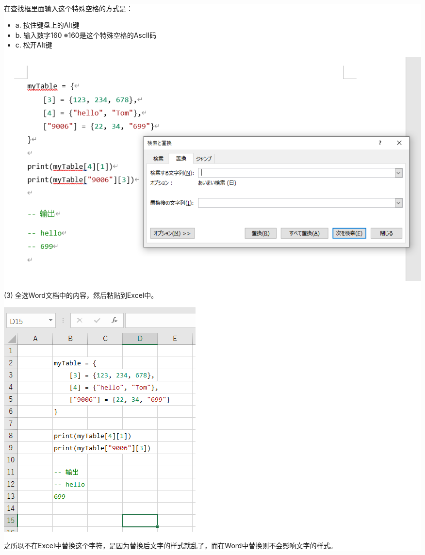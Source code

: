 在查找框里面输入这个特殊空格的方式是：					
                    
- a.	按住键盘上的Alt键			
- b.	输入数字160		※160是这个特殊空格的AscII码	
- c.	松开Alt键			
                    
![alt](S001.files/004.png)                    
  
(3)	全选Word文档中的内容，然后粘贴到Excel中。					
                    
![excel](S001.files/005.png)                    
                    
之所以不在Excel中替换这个字符，是因为替换后文字的样式就乱了，而在Word中替换则不会影响文字的样式。					
